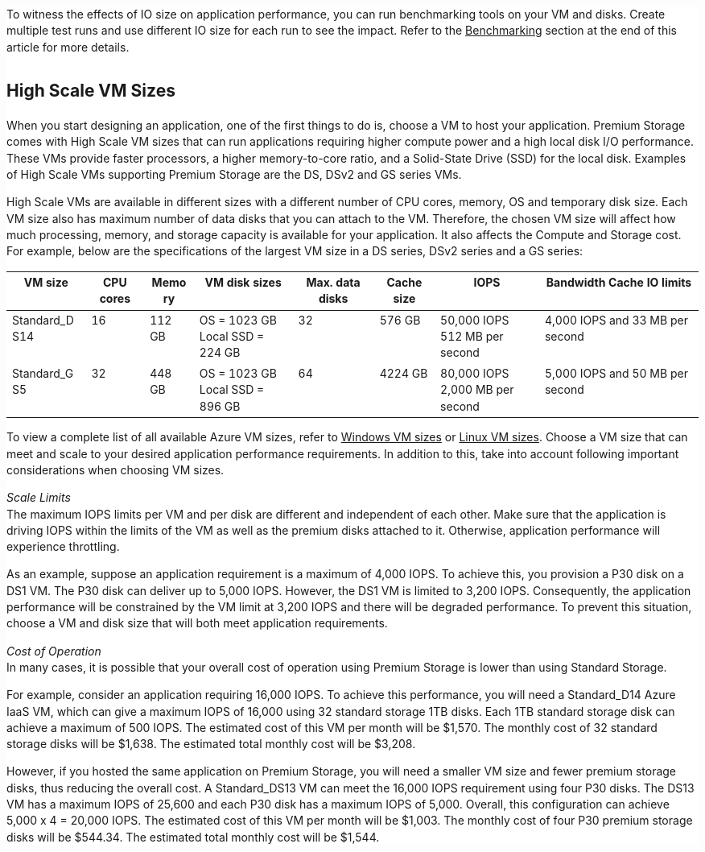 To witness the effects of IO size on application performance, you can run benchmarking tools on your VM and disks. Create multiple test runs and use different IO size for each run to see the impact. Refer to the [Benchmarking](#Benchmarking) section at the end of this article for more details.

## High Scale VM Sizes
When you start designing an application, one of the first things to do is, choose a VM to host your application. Premium Storage comes with High Scale VM sizes that can run applications requiring higher compute power and a high local disk I/O performance. These VMs provide faster processors, a higher memory-to-core ratio, and a Solid-State Drive (SSD) for the local disk. Examples of High Scale VMs supporting Premium Storage are the DS, DSv2 and GS series VMs.

High Scale VMs are available in different sizes with a different number of CPU cores, memory, OS and temporary disk size. Each VM size also has maximum number of data disks that you can attach to the VM. Therefore, the chosen VM size will affect how much processing, memory, and storage capacity is available for your application. It also affects the Compute and Storage cost. For example, below are the specifications of the largest VM size in a DS series, DSv2 series and a GS series:

| VM size | CPU cores | Memory | VM disk sizes | Max. data disks | Cache size | IOPS | Bandwidth Cache IO limits |
| --- | --- | --- | --- | --- | --- | --- | --- |
| Standard_DS14 |16 |112 GB |OS = 1023 GB <br> Local SSD = 224 GB |32 |576 GB |50,000 IOPS <br> 512 MB per second |4,000 IOPS and 33 MB per second |
| Standard_GS5 |32 |448 GB |OS = 1023 GB <br> Local SSD = 896 GB |64 |4224 GB |80,000 IOPS <br> 2,000 MB per second |5,000 IOPS and 50 MB per second |

To view a complete list of all available Azure VM sizes, refer to [Windows VM sizes](../virtual-machines/virtual-machines-windows-sizes.md?toc=%2fazure%2fvirtual-machines%2fwindows%2ftoc.json) or [Linux VM sizes](../virtual-machines/virtual-machines-linux-sizes.md?toc=%2fazure%2fvirtual-machines%2flinux%2ftoc.json). Choose a VM size that can meet and scale to your desired application performance requirements. In addition to this, take into account following important considerations when choosing VM sizes.

*Scale Limits*  
The maximum IOPS limits per VM and per disk are different and independent of each other. Make sure that the application is driving IOPS within the limits of the VM as well as the premium disks attached to it. Otherwise, application performance will experience throttling.

As an example, suppose an application requirement is a maximum of 4,000 IOPS. To achieve this, you provision a P30 disk on a DS1 VM. The P30 disk can deliver up to 5,000 IOPS. However, the DS1 VM is limited to 3,200 IOPS. Consequently, the application performance will be constrained by the VM limit at 3,200 IOPS and there will be degraded performance. To prevent this situation, choose a VM and disk size that will both meet application requirements.

*Cost of Operation*  
In many cases, it is possible that your overall cost of operation using Premium Storage is lower than using Standard Storage.

For example, consider an application requiring 16,000 IOPS. To achieve this performance, you will need a Standard\_D14 Azure IaaS VM, which can give a maximum IOPS of 16,000 using 32 standard storage 1TB disks. Each 1TB standard storage disk can achieve a maximum of 500 IOPS. The estimated cost of this VM per month will be $1,570. The monthly cost of 32 standard storage disks will be $1,638. The estimated total monthly cost will be $3,208.

However, if you hosted the same application on Premium Storage, you will need a smaller VM size and fewer premium storage disks, thus reducing the overall cost. A Standard\_DS13 VM can meet the 16,000 IOPS requirement using four P30 disks. The DS13 VM has a maximum IOPS of 25,600 and each P30 disk has a maximum IOPS of 5,000. Overall, this configuration can achieve 5,000 x 4 = 20,000 IOPS. The estimated cost of this VM per month will be $1,003. The monthly cost of four P30 premium storage disks will be $544.34. The estimated total monthly cost will be $1,544.
